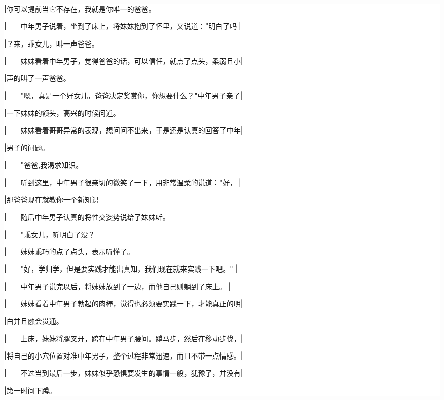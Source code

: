|你可以提前当它不存在，我就是你唯一的爸爸。

|　　中年男子说着，坐到了床上，将妹妹抱到了怀里，又说道："明白了吗 |

|？来，乖女儿，叫一声爸爸。

|　　妹妹看着中年男子，觉得爸爸的话，可以信任，就点了点头，柔弱且小|

|声的叫了一声爸爸。

|　　"嗯，真是一个好女儿，爸爸决定奖赏你，你想要什么？"中年男子亲了|

|一下妹妹的额头，高兴的时候问道。

|　　妹妹看着哥哥异常的表现，想问问不出来，于是还是认真的回答了中年|

|男子的问题。

|　　"爸爸,我渴求知识。

|　　听到这里，中年男子很亲切的微笑了一下，用非常温柔的说道："好， |

|那爸爸现在就教你一个新知识

|　　随后中年男子认真的将性交姿势说给了妹妹听。

|　　"乖女儿，听明白了没？

|　　妹妹乖巧的点了点头，表示听懂了。

|　　"好，学归学，但是要实践才能出真知，我们现在就来实践一下吧。" |

|　　中年男子说完以后，将妹妹放到了一边，而他自己则躺到了床上。 |

|　　妹妹看着中年男子勃起的肉棒，觉得也必须要实践一下，才能真正的明|

|白并且融会贯通。

|　　上床，妹妹将腿叉开，跨在中年男子腰间。蹲马步，然后在移动步伐，|

|将自己的小穴位置对准中年男子，整个过程非常迅速，而且不带一点情感。|

|　　不过当到最后一步，妹妹似乎恐惧要发生的事情一般，犹豫了，并没有|

|第一时间下蹲。

